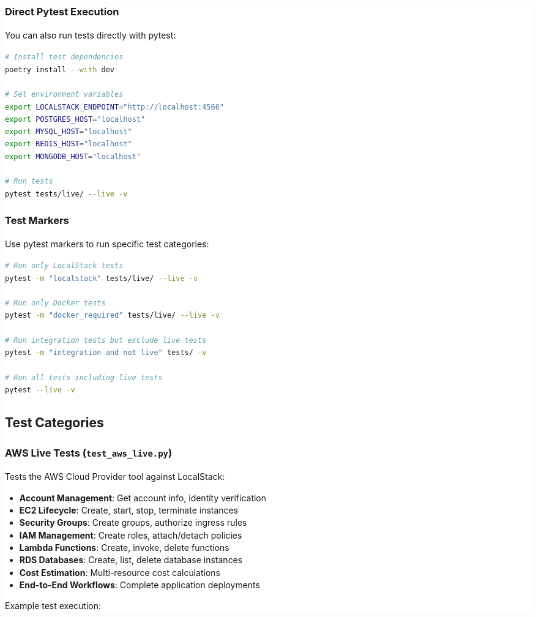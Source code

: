 ### Direct Pytest Execution

You can also run tests directly with pytest:

```bash
# Install test dependencies
poetry install --with dev

# Set environment variables
export LOCALSTACK_ENDPOINT="http://localhost:4566"
export POSTGRES_HOST="localhost"
export MYSQL_HOST="localhost"
export REDIS_HOST="localhost"
export MONGODB_HOST="localhost"

# Run tests
pytest tests/live/ --live -v
```

### Test Markers

Use pytest markers to run specific test categories:

```bash
# Run only LocalStack tests
pytest -m "localstack" tests/live/ --live -v

# Run only Docker tests
pytest -m "docker_required" tests/live/ --live -v

# Run integration tests but exclude live tests
pytest -m "integration and not live" tests/ -v

# Run all tests including live tests
pytest --live -v
```

## Test Categories

### AWS Live Tests (`test_aws_live.py`)

Tests the AWS Cloud Provider tool against LocalStack:

- **Account Management**: Get account info, identity verification
- **EC2 Lifecycle**: Create, start, stop, terminate instances
- **Security Groups**: Create groups, authorize ingress rules
- **IAM Management**: Create roles, attach/detach policies
- **Lambda Functions**: Create, invoke, delete functions
- **RDS Databases**: Create, list, delete database instances
- **Cost Estimation**: Multi-resource cost calculations
- **End-to-End Workflows**: Complete application deployments

Example test execution:
